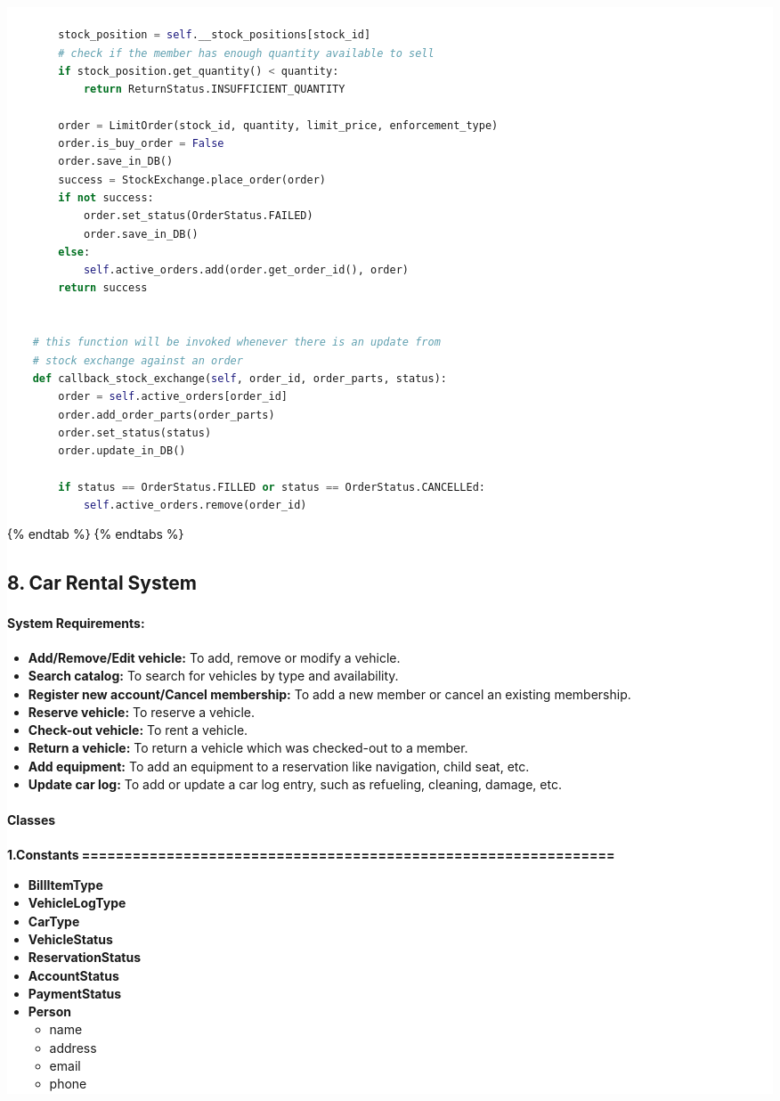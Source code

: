 ```python

        stock_position = self.__stock_positions[stock_id]
        # check if the member has enough quantity available to sell
        if stock_position.get_quantity() < quantity:
            return ReturnStatus.INSUFFICIENT_QUANTITY

        order = LimitOrder(stock_id, quantity, limit_price, enforcement_type)
        order.is_buy_order = False
        order.save_in_DB()
        success = StockExchange.place_order(order)
        if not success:
            order.set_status(OrderStatus.FAILED)
            order.save_in_DB()
        else:
            self.active_orders.add(order.get_order_id(), order)
        return success


    # this function will be invoked whenever there is an update from
    # stock exchange against an order
    def callback_stock_exchange(self, order_id, order_parts, status):
        order = self.active_orders[order_id]
        order.add_order_parts(order_parts)
        order.set_status(status)
        order.update_in_DB()

        if status == OrderStatus.FILLED or status == OrderStatus.CANCELLEd:
            self.active_orders.remove(order_id)

```
{% endtab %}
{% endtabs %}

## 8. Car Rental System

#### System Requirements:

* **Add/Remove/Edit vehicle:** To add, remove or modify a vehicle.
* **Search catalog:** To search for vehicles by type and availability.
* **Register new account/Cancel membership:** To add a new member or cancel an existing membership.
* **Reserve vehicle:** To reserve a vehicle.
* **Check-out vehicle:** To rent a vehicle.
* **Return a vehicle:** To return a vehicle which was checked-out to a member.
* **Add equipment:** To add an equipment to a reservation like navigation, child seat, etc.
* **Update car log:** To add or update a car log entry, such as refueling, cleaning, damage, etc.

#### **Classes**

**1.Constants ===============================================================**

* **BillItemType**
* **VehicleLogType**
* **CarType**
* **VehicleStatus**
* **ReservationStatus**
* **AccountStatus**
* **PaymentStatus**
* **Person**
  * name 
  * address 
  * email 
  * phone
